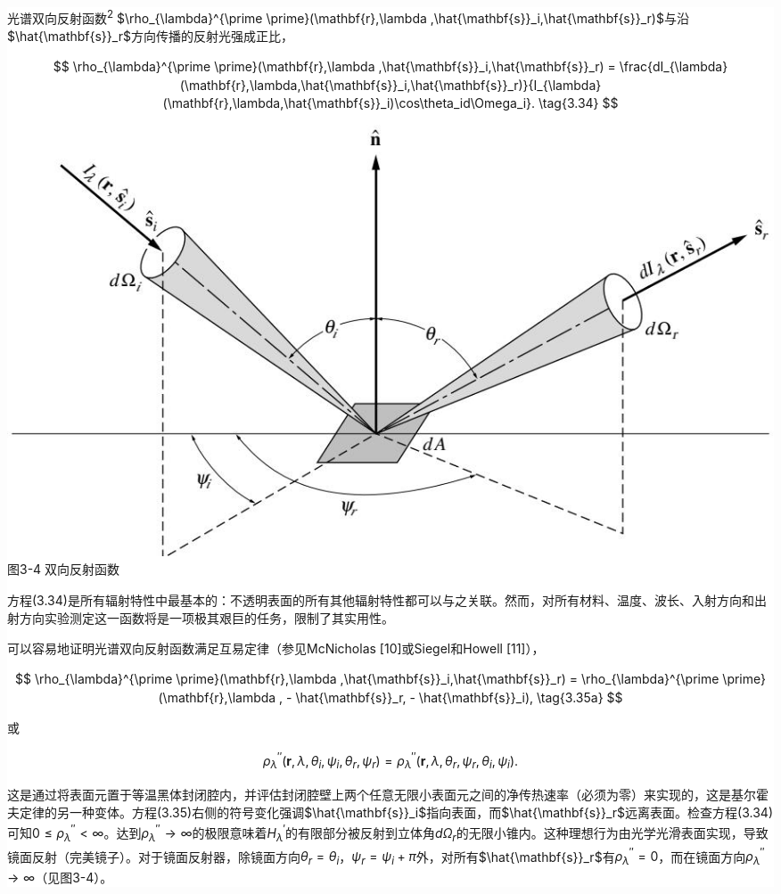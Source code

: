 光谱双向反射函数<sup>2</sup> $\rho_{\lambda}^{\prime \prime}(\mathbf{r},\lambda ,\hat{\mathbf{s}}_i,\hat{\mathbf{s}}_r)$与沿$\hat{\mathbf{s}}_r$方向传播的反射光强成正比，

$$
\rho_{\lambda}^{\prime \prime}(\mathbf{r},\lambda ,\hat{\mathbf{s}}_i,\hat{\mathbf{s}}_r) = \frac{dI_{\lambda}(\mathbf{r},\lambda,\hat{\mathbf{s}}_i,\hat{\mathbf{s}}_r)}{I_{\lambda}(\mathbf{r},\lambda,\hat{\mathbf{s}}_i)\cos\theta_id\Omega_i}. \tag{3.34}
$$

![](images/305f83570415663f3b4bb07c72bf400dfad309f2076f09a061f857eb04a5e0c6.jpg)  
图3-4 双向反射函数

方程(3.34)是所有辐射特性中最基本的：不透明表面的所有其他辐射特性都可以与之关联。然而，对所有材料、温度、波长、入射方向和出射方向实验测定这一函数将是一项极其艰巨的任务，限制了其实用性。

可以容易地证明光谱双向反射函数满足互易定律（参见McNicholas [10]或Siegel和Howell [11]），

$$
\rho_{\lambda}^{\prime \prime}(\mathbf{r},\lambda ,\hat{\mathbf{s}}_i,\hat{\mathbf{s}}_r) = \rho_{\lambda}^{\prime \prime}(\mathbf{r},\lambda , - \hat{\mathbf{s}}_r, - \hat{\mathbf{s}}_i), \tag{3.35a}
$$

或

$$
\rho_{\lambda}^{\prime \prime}(\mathbf{r},\lambda ,\theta_{i},\psi_{i},\theta_{r},\psi_{r}) = \rho_{\lambda}^{\prime \prime}(\mathbf{r},\lambda ,\theta_{r},\psi_{r},\theta_{i},\psi_{i}). \tag{3.35b}
$$

这是通过将表面元置于等温黑体封闭腔内，并评估封闭腔壁上两个任意无限小表面元之间的净传热速率（必须为零）来实现的，这是基尔霍夫定律的另一种变体。方程(3.35)右侧的符号变化强调$\hat{\mathbf{s}}_i$指向表面，而$\hat{\mathbf{s}}_r$远离表面。检查方程(3.34)可知$0 \leq \rho_{\lambda}^{\prime \prime} < \infty$。达到$\rho_{\lambda}^{\prime \prime} \rightarrow \infty$的极限意味着$H_{\lambda}^{\prime}$的有限部分被反射到立体角$d\Omega_r$的无限小锥内。这种理想行为由光学光滑表面实现，导致镜面反射（完美镜子）。对于镜面反射器，除镜面方向$\theta_r = \theta_i$，$\psi_r = \psi_i + \pi$外，对所有$\hat{\mathbf{s}}_r$有$\rho_{\lambda}^{\prime \prime} = 0$，而在镜面方向$\rho_{\lambda}^{\prime \prime} \rightarrow \infty$（见图3-4）。
